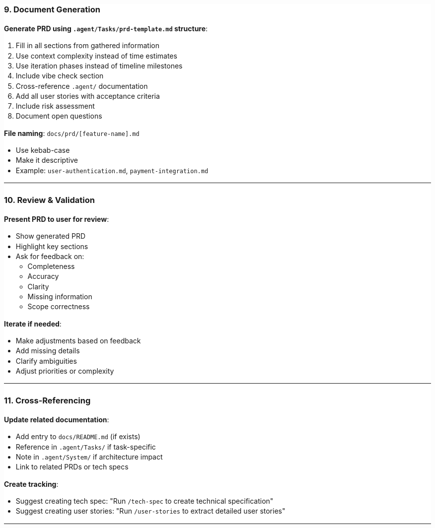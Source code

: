 ### 9. Document Generation

**Generate PRD using `.agent/Tasks/prd-template.md` structure**:

1. Fill in all sections from gathered information
2. Use context complexity instead of time estimates
3. Use iteration phases instead of timeline milestones
4. Include vibe check section
5. Cross-reference `.agent/` documentation
6. Add all user stories with acceptance criteria
7. Include risk assessment
8. Document open questions

**File naming**: `docs/prd/[feature-name].md`
- Use kebab-case
- Make it descriptive
- Example: `user-authentication.md`, `payment-integration.md`

---

### 10. Review & Validation

**Present PRD to user for review**:
- Show generated PRD
- Highlight key sections
- Ask for feedback on:
  - Completeness
  - Accuracy
  - Clarity
  - Missing information
  - Scope correctness

**Iterate if needed**:
- Make adjustments based on feedback
- Add missing details
- Clarify ambiguities
- Adjust priorities or complexity

---

### 11. Cross-Referencing

**Update related documentation**:
- Add entry to `docs/README.md` (if exists)
- Reference in `.agent/Tasks/` if task-specific
- Note in `.agent/System/` if architecture impact
- Link to related PRDs or tech specs

**Create tracking**:
- Suggest creating tech spec: "Run `/tech-spec` to create technical specification"
- Suggest creating user stories: "Run `/user-stories` to extract detailed user stories"

---
